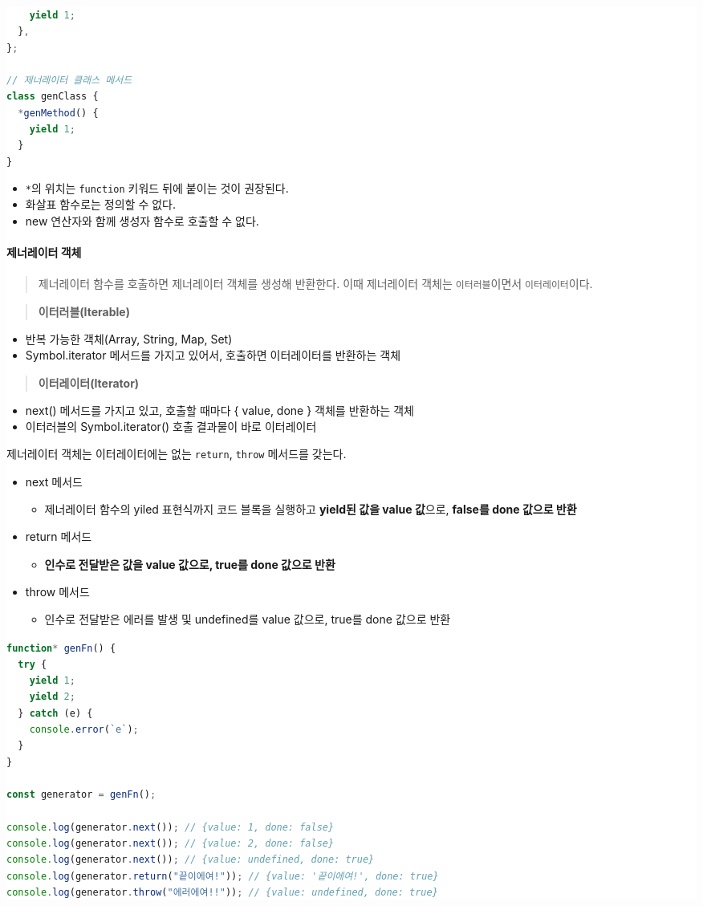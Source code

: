 ```jsx
    yield 1;
  },
};

// 제너레이터 클래스 메서드
class genClass {
  *genMethod() {
    yield 1;
  }
}
```

- `*`의 위치는 `function` 키워드 뒤에 붙이는 것이 권장된다.
- 화살표 함수로는 정의할 수 없다.
- new 연산자와 함께 생성자 함수로 호출할 수 없다.

#### 제너레이터 객체

> 제너레이터 함수를 호출하면 제너레이터 객체를 생성해 반환한다.
> 이때 제너레이터 객체는 `이터러블`이면서 `이터레이터`이다.

> **이터러블(Iterable)**

- 반복 가능한 객체(Array, String, Map, Set)
- Symbol.iterator 메서드를 가지고 있어서, 호출하면 이터레이터를 반환하는 객체

> **이터레이터(Iterator)**

- next() 메서드를 가지고 있고, 호출할 때마다 { value, done } 객체를 반환하는 객체
- 이터러블의 Symbol.iterator() 호출 결과물이 바로 이터레이터

제너레이터 객체는 이터레이터에는 없는 `return`, `throw` 메서드를 갖는다.

- next 메서드

  - 제너레이터 함수의 yiled 표현식까지 코드 블록을 실행하고 **yield된 값을 value 값**으로, **false를 done 값으로 반환**

- return 메서드

  - **인수로 전달받은 값을 value 값으로, true를 done 값으로 반환**

- throw 메서드
  - 인수로 전달받은 에러를 발생 및 undefined를 value 값으로, true를 done 값으로 반환

```jsx
function* genFn() {
  try {
    yield 1;
    yield 2;
  } catch (e) {
    console.error(`e`);
  }
}

const generator = genFn();

console.log(generator.next()); // {value: 1, done: false}
console.log(generator.next()); // {value: 2, done: false}
console.log(generator.next()); // {value: undefined, done: true}
console.log(generator.return("끝이에여!")); // {value: '끝이에여!', done: true}
console.log(generator.throw("에러에여!!")); // {value: undefined, done: true}
```
